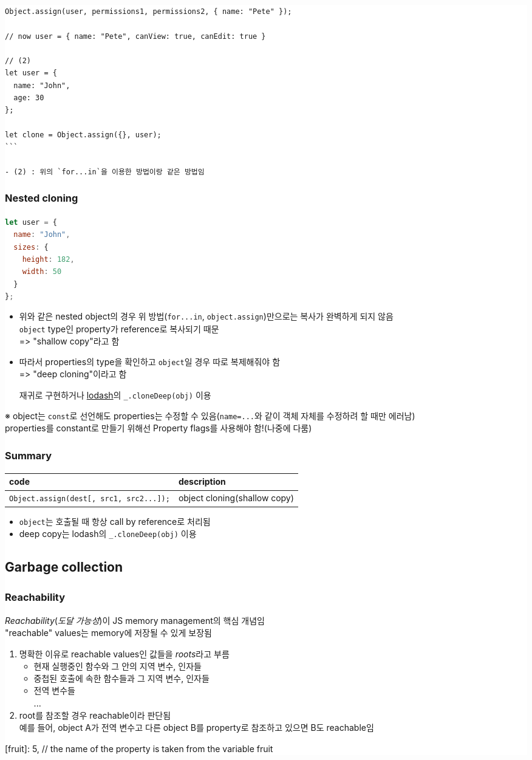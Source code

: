 	Object.assign(user, permissions1, permissions2, { name: "Pete" });

	// now user = { name: "Pete", canView: true, canEdit: true }
	
	// (2)
	let user = {
	  name: "John",
	  age: 30
	};

	let clone = Object.assign({}, user);
	```
	
	- (2) : 위의 `for...in`을 이용한 방법이랑 같은 방법임

### Nested cloning
```javascript
let user = {
  name: "John",
  sizes: {
    height: 182,
    width: 50
  }
};
```
- 위와 같은 nested object의 경우 위 방법(`for...in`, `object.assign`)만으로는 복사가 완벽하게 되지 않음  
	`object` type인 property가 reference로 복사되기 때문  
	=> "shallow copy"라고 함
- 따라서 properties의 type을 확인하고 `object`일 경우 따로 복제해줘야 함  
	=> "deep cloning"이라고 함
	
	재귀로 구현하거나 [lodash](https://lodash.com/)의 `_.cloneDeep(obj)` 이용

※ object는 `const`로 선언해도 properties는 수정할 수 있음(`name=...`와 같이 객체 자체를 수정하려 할 때만 에러남)  
properties를 constant로 만들기 위해선 Property flags를 사용해야 함!(나중에 다룸)

### Summary

|code|description|
|:---|:---|
|`Object.assign(dest[, src1, src2...]);`|object cloning(shallow copy)|

- `object`는 호출될 때 항상 call by reference로 처리됨
- deep copy는 lodash의 `_.cloneDeep(obj)` 이용

## Garbage collection
### Reachability
*Reachability*(*도달 가능성*)이 JS memory management의 핵심 개념임  
"reachable" values는 memory에 저장될 수 있게 보장됨
1. 명확한 이유로 reachable values인 값들을 *roots*라고 부름
	- 현재 실행중인 함수와 그 안의 지역 변수, 인자들
	- 중첩된 호출에 속한 함수들과 그 지역 변수, 인자들
	- 전역 변수들  
		...
2. root를 참조할 경우 reachable이라 판단됨  
	예를 들어, object A가 전역 변수고 다른 object B를 property로 참조하고 있으면 B도 reachable임


  [fruit]: 5, // the name of the property is taken from the variable fruit